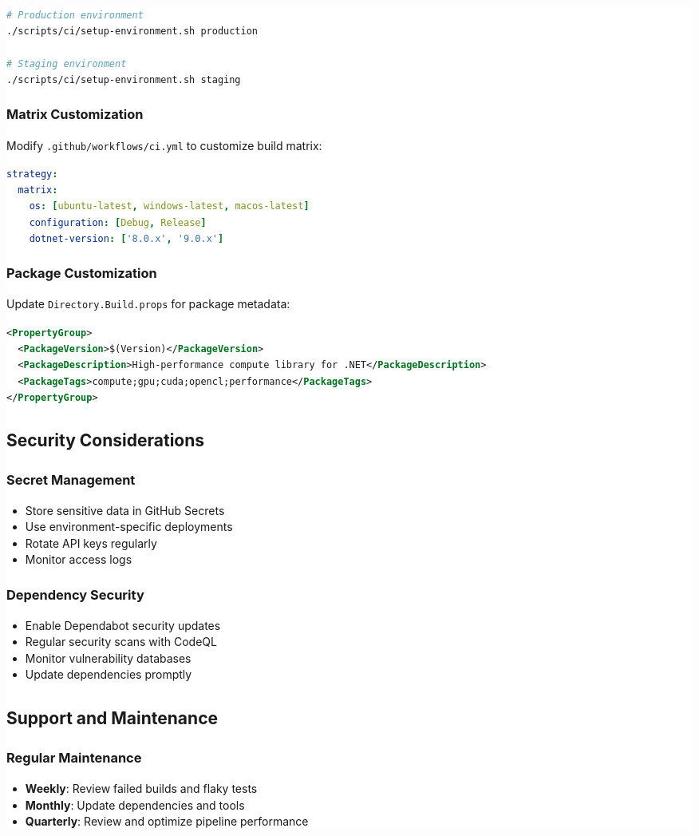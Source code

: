 ```bash
# Production environment
./scripts/ci/setup-environment.sh production

# Staging environment  
./scripts/ci/setup-environment.sh staging
```

### Matrix Customization

Modify `.github/workflows/ci.yml` to customize build matrix:

```yaml
strategy:
  matrix:
    os: [ubuntu-latest, windows-latest, macos-latest]
    configuration: [Debug, Release]
    dotnet-version: ['8.0.x', '9.0.x']
```

### Package Customization

Update `Directory.Build.props` for package metadata:

```xml
<PropertyGroup>
  <PackageVersion>$(Version)</PackageVersion>
  <PackageDescription>High-performance compute library for .NET</PackageDescription>
  <PackageTags>compute;gpu;cuda;opencl;performance</PackageTags>
</PropertyGroup>
```

## Security Considerations

### Secret Management

- Store sensitive data in GitHub Secrets
- Use environment-specific deployments
- Rotate API keys regularly
- Monitor access logs

### Dependency Security

- Enable Dependabot security updates
- Regular security scans with CodeQL
- Monitor vulnerability databases
- Update dependencies promptly

## Support and Maintenance

### Regular Maintenance

- **Weekly**: Review failed builds and flaky tests
- **Monthly**: Update dependencies and tools
- **Quarterly**: Review and optimize pipeline performance
